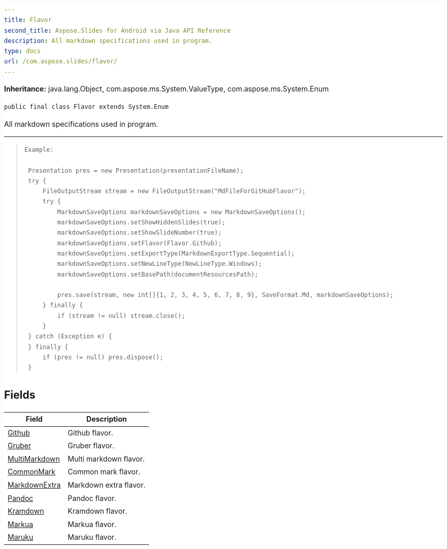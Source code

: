 ```yaml
---
title: Flavor
second_title: Aspose.Slides for Android via Java API Reference
description: All markdown specifications used in program.
type: docs
url: /com.aspose.slides/flavor/
---
```

**Inheritance:**
java.lang.Object, com.aspose.ms.System.ValueType, com.aspose.ms.System.Enum
```
public final class Flavor extends System.Enum
```

All markdown specifications used in program.

--------------------

> ```
> Example:
>  
>  Presentation pres = new Presentation(presentationFileName);
>  try {
>      FileOutputStream stream = new FileOutputStream("MdFileForGitHubFlavor");
>      try {
>          MarkdownSaveOptions markdownSaveOptions = new MarkdownSaveOptions();
>          markdownSaveOptions.setShowHiddenSlides(true);
>          markdownSaveOptions.setShowSlideNumber(true);
>          markdownSaveOptions.setFlavor(Flavor.Github);
>          markdownSaveOptions.setExportType(MarkdownExportType.Sequential);
>          markdownSaveOptions.setNewLineType(NewLineType.Windows);
>          markdownSaveOptions.setBasePath(documentResourcesPath);
> 
>          pres.save(stream, new int[]{1, 2, 3, 4, 5, 6, 7, 8, 9}, SaveFormat.Md, markdownSaveOptions);
>      } finally {
>          if (stream != null) stream.close();
>      }
>  } catch (Exception e) {
>  } finally {
>      if (pres != null) pres.dispose();
>  }
> ```
## Fields

| Field | Description |
| --- | --- |
| [Github](#Github) | Github flavor. |
| [Gruber](#Gruber) | Gruber flavor. |
| [MultiMarkdown](#MultiMarkdown) | Multi markdown flavor. |
| [CommonMark](#CommonMark) | Common mark flavor. |
| [MarkdownExtra](#MarkdownExtra) | Markdown extra flavor. |
| [Pandoc](#Pandoc) | Pandoc flavor. |
| [Kramdown](#Kramdown) | Kramdown flavor. |
| [Markua](#Markua) | Markua flavor. |
| [Maruku](#Maruku) | Maruku flavor. |